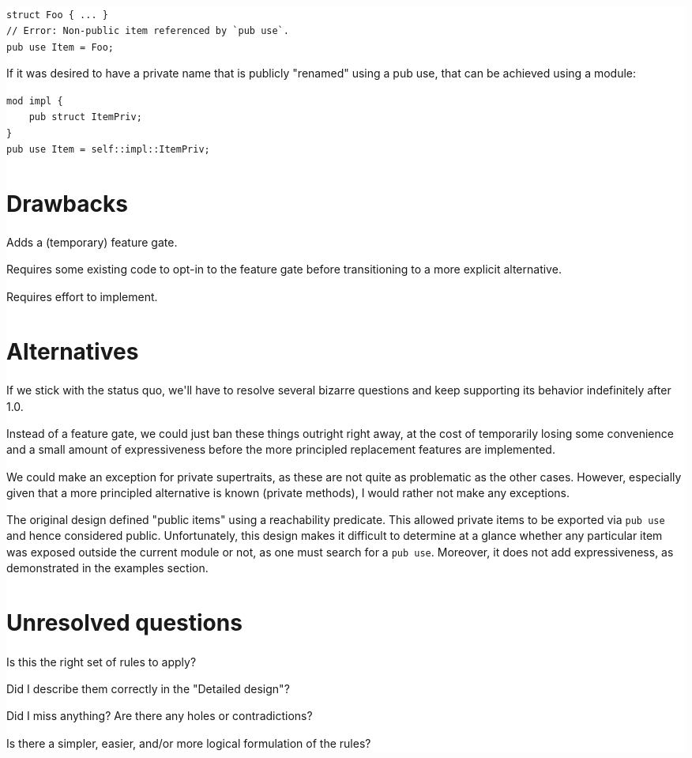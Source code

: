 ````
struct Foo { ... }
// Error: Non-public item referenced by `pub use`.
pub use Item = Foo;
````

If it was desired to have a private name that is publicly "renamed" using a pub
use, that can be achieved using a module:

```
mod impl {
    pub struct ItemPriv;
}
pub use Item = self::impl::ItemPriv;
```

# Drawbacks

Adds a (temporary) feature gate.

Requires some existing code to opt-in to the feature gate before
transitioning to a more explicit alternative.

Requires effort to implement.

# Alternatives

If we stick with the status quo, we'll have to resolve several bizarre questions
and keep supporting its behavior indefinitely after 1.0.

Instead of a feature gate, we could just ban these things outright right away,
at the cost of temporarily losing some convenience and a small amount of
expressiveness before the more principled replacement features are implemented.

We could make an exception for private supertraits, as these are not quite as
problematic as the other cases. However, especially given that a more principled
alternative is known (private methods), I would rather not make any exceptions.

The original design defined "public items" using a reachability
predicate. This allowed private items to be exported via `pub use` and
hence considered public. Unfortunately, this design makes it difficult
to determine at a glance whether any particular item was exposed
outside the current module or not, as one must search for a `pub
use`. Moreover, it does not add expressiveness, as demonstrated in the
examples section.

# Unresolved questions

Is this the right set of rules to apply?

Did I describe them correctly in the "Detailed design"?

Did I miss anything? Are there any holes or contradictions?

Is there a simpler, easier, and/or more logical formulation of the rules?

